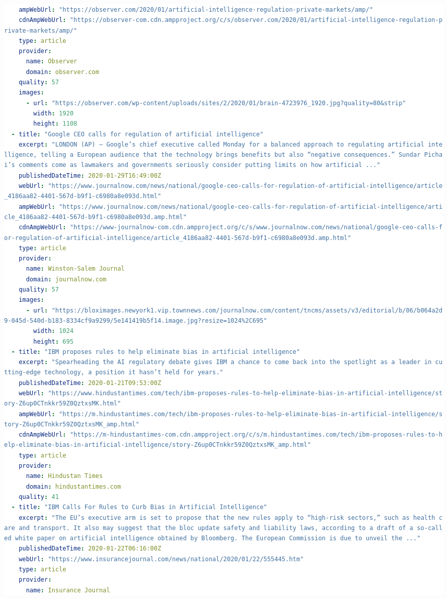 ```yaml
    ampWebUrl: "https://observer.com/2020/01/artificial-intelligence-regulation-private-markets/amp/"
    cdnAmpWebUrl: "https://observer-com.cdn.ampproject.org/c/s/observer.com/2020/01/artificial-intelligence-regulation-private-markets/amp/"
    type: article
    provider:
      name: Observer
      domain: observer.com
    quality: 57
    images:
      - url: "https://observer.com/wp-content/uploads/sites/2/2020/01/brain-4723976_1920.jpg?quality=80&strip"
        width: 1920
        height: 1108
  - title: "Google CEO calls for regulation of artificial intelligence"
    excerpt: "LONDON (AP) — Google’s chief executive called Monday for a balanced approach to regulating artificial intelligence, telling a European audience that the technology brings benefits but also “negative consequences.” Sundar Pichai’s comments come as lawmakers and governments seriously consider putting limits on how artificial ..."
    publishedDateTime: 2020-01-29T16:49:00Z
    webUrl: "https://www.journalnow.com/news/national/google-ceo-calls-for-regulation-of-artificial-intelligence/article_4186aa82-4401-567d-b9f1-c6980a8e093d.html"
    ampWebUrl: "https://www.journalnow.com/news/national/google-ceo-calls-for-regulation-of-artificial-intelligence/article_4186aa82-4401-567d-b9f1-c6980a8e093d.amp.html"
    cdnAmpWebUrl: "https://www-journalnow-com.cdn.ampproject.org/c/s/www.journalnow.com/news/national/google-ceo-calls-for-regulation-of-artificial-intelligence/article_4186aa82-4401-567d-b9f1-c6980a8e093d.amp.html"
    type: article
    provider:
      name: Winston-Salem Journal
      domain: journalnow.com
    quality: 57
    images:
      - url: "https://bloximages.newyork1.vip.townnews.com/journalnow.com/content/tncms/assets/v3/editorial/b/06/b064a2d9-045d-540d-b183-8334cf9a9299/5e141419b5f14.image.jpg?resize=1024%2C695"
        width: 1024
        height: 695
  - title: "IBM proposes rules to help eliminate bias in artificial intelligence"
    excerpt: "Spearheading the AI regulatory debate gives IBM a chance to come back into the spotlight as a leader in cutting-edge technology, a position it hasn’t held for years."
    publishedDateTime: 2020-01-21T09:53:00Z
    webUrl: "https://www.hindustantimes.com/tech/ibm-proposes-rules-to-help-eliminate-bias-in-artificial-intelligence/story-Z6up0CTnkkr59Z0QztxsMK.html"
    ampWebUrl: "https://m.hindustantimes.com/tech/ibm-proposes-rules-to-help-eliminate-bias-in-artificial-intelligence/story-Z6up0CTnkkr59Z0QztxsMK_amp.html"
    cdnAmpWebUrl: "https://m-hindustantimes-com.cdn.ampproject.org/c/s/m.hindustantimes.com/tech/ibm-proposes-rules-to-help-eliminate-bias-in-artificial-intelligence/story-Z6up0CTnkkr59Z0QztxsMK_amp.html"
    type: article
    provider:
      name: Hindustan Times
      domain: hindustantimes.com
    quality: 41
  - title: "IBM Calls For Rules to Curb Bias in Artificial Intelligence"
    excerpt: "The EU’s executive arm is set to propose that the new rules apply to “high-risk sectors,” such as health care and transport. It also may suggest that the bloc update safety and liability laws, according to a draft of a so-called white paper on artificial intelligence obtained by Bloomberg. The European Commission is due to unveil the ..."
    publishedDateTime: 2020-01-22T06:16:00Z
    webUrl: "https://www.insurancejournal.com/news/national/2020/01/22/555445.htm"
    type: article
    provider:
      name: Insurance Journal
```